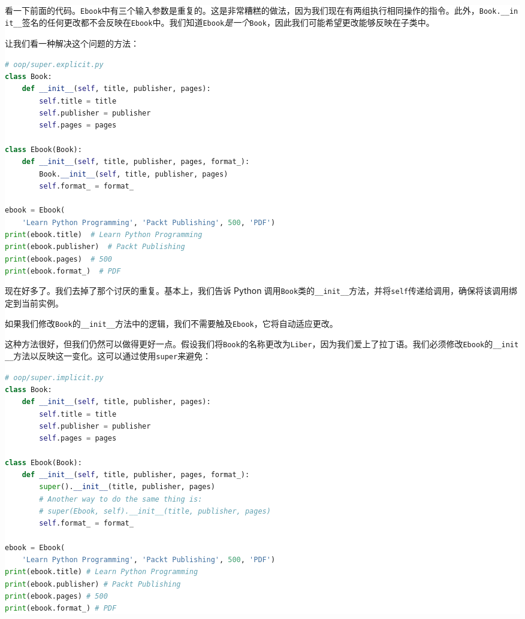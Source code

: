 看一下前面的代码。`Ebook`中有三个输入参数是重复的。这是非常糟糕的做法，因为我们现在有两组执行相同操作的指令。此外，`Book.__init__`签名的任何更改都不会反映在`Ebook`中。我们知道`Ebook`*是一个*`Book`，因此我们可能希望更改能够反映在子类中。

让我们看一种解决这个问题的方法：

```py
# oop/super.explicit.py
class Book:
    def __init__(self, title, publisher, pages):
        self.title = title
        self.publisher = publisher
        self.pages = pages

class Ebook(Book):
    def __init__(self, title, publisher, pages, format_):
        Book.__init__(self, title, publisher, pages)
        self.format_ = format_

ebook = Ebook(
    'Learn Python Programming', 'Packt Publishing', 500, 'PDF')
print(ebook.title)  # Learn Python Programming
print(ebook.publisher)  # Packt Publishing
print(ebook.pages)  # 500
print(ebook.format_)  # PDF
```

现在好多了。我们去掉了那个讨厌的重复。基本上，我们告诉 Python 调用`Book`类的`__init__`方法，并将`self`传递给调用，确保将该调用绑定到当前实例。

如果我们修改`Book`的`__init__`方法中的逻辑，我们不需要触及`Ebook`，它将自动适应更改。

这种方法很好，但我们仍然可以做得更好一点。假设我们将`Book`的名称更改为`Liber`，因为我们爱上了拉丁语。我们必须修改`Ebook`的`__init__`方法以反映这一变化。这可以通过使用`super`来避免：

```py
# oop/super.implicit.py
class Book:
    def __init__(self, title, publisher, pages):
        self.title = title
        self.publisher = publisher
        self.pages = pages

class Ebook(Book):
    def __init__(self, title, publisher, pages, format_):
        super().__init__(title, publisher, pages)
        # Another way to do the same thing is:
        # super(Ebook, self).__init__(title, publisher, pages)
        self.format_ = format_

ebook = Ebook(
    'Learn Python Programming', 'Packt Publishing', 500, 'PDF')
print(ebook.title) # Learn Python Programming
print(ebook.publisher) # Packt Publishing
print(ebook.pages) # 500
print(ebook.format_) # PDF
```
